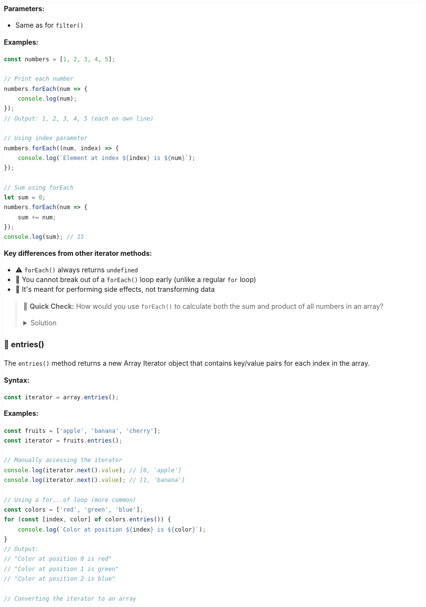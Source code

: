 **Parameters:**
- Same as for `filter()`

**Examples:**

```javascript
const numbers = [1, 2, 3, 4, 5];

// Print each number
numbers.forEach(num => {
    console.log(num);
});
// Output: 1, 2, 3, 4, 5 (each on own line)

// Using index parameter
numbers.forEach((num, index) => {
    console.log(`Element at index ${index} is ${num}`);
});

// Sum using forEach
let sum = 0;
numbers.forEach(num => {
    sum += num;
});
console.log(sum); // 15
```

**Key differences from other iterator methods:**
- ⚠️ `forEach()` always returns `undefined`
- 🚫 You cannot break out of a `forEach()` loop early (unlike a regular `for` loop)
- 🔄 It's meant for performing side effects, not transforming data

> 💭 **Quick Check:** How would you use `forEach()` to calculate both the sum and product of all numbers in an array?
>
> <details><summary>Solution</summary></details>

### 🔹 entries()

The `entries()` method returns a new Array Iterator object that contains key/value pairs for each index in the array.

**Syntax:**
```javascript
const iterator = array.entries();
```

**Examples:**

```javascript
const fruits = ['apple', 'banana', 'cherry'];
const iterator = fruits.entries();

// Manually accessing the iterator
console.log(iterator.next().value); // [0, 'apple']
console.log(iterator.next().value); // [1, 'banana']

// Using a for...of loop (more common)
const colors = ['red', 'green', 'blue'];
for (const [index, color] of colors.entries()) {
    console.log(`Color at position ${index} is ${color}`);
}
// Output:
// "Color at position 0 is red"
// "Color at position 1 is green"
// "Color at position 2 is blue"

// Converting the iterator to an array
```